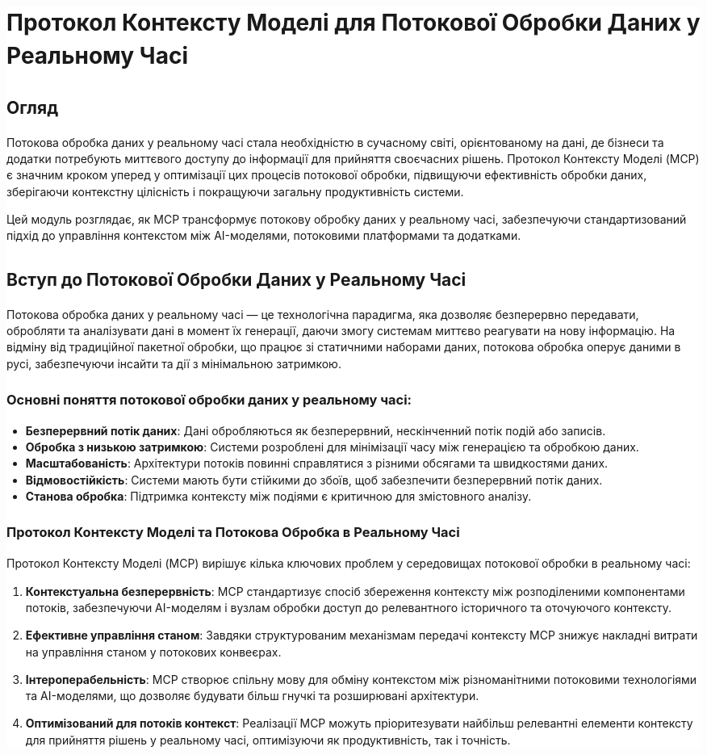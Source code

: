 
# Протокол Контексту Моделі для Потокової Обробки Даних у Реальному Часі

## Огляд

Потокова обробка даних у реальному часі стала необхідністю в сучасному світі, орієнтованому на дані, де бізнеси та додатки потребують миттєвого доступу до інформації для прийняття своєчасних рішень. Протокол Контексту Моделі (MCP) є значним кроком уперед у оптимізації цих процесів потокової обробки, підвищуючи ефективність обробки даних, зберігаючи контекстну цілісність і покращуючи загальну продуктивність системи.

Цей модуль розглядає, як MCP трансформує потокову обробку даних у реальному часі, забезпечуючи стандартизований підхід до управління контекстом між AI-моделями, потоковими платформами та додатками.

## Вступ до Потокової Обробки Даних у Реальному Часі

Потокова обробка даних у реальному часі — це технологічна парадигма, яка дозволяє безперервно передавати, обробляти та аналізувати дані в момент їх генерації, даючи змогу системам миттєво реагувати на нову інформацію. На відміну від традиційної пакетної обробки, що працює зі статичними наборами даних, потокова обробка оперує даними в русі, забезпечуючи інсайти та дії з мінімальною затримкою.

### Основні поняття потокової обробки даних у реальному часі:

- **Безперервний потік даних**: Дані обробляються як безперервний, нескінченний потік подій або записів.
- **Обробка з низькою затримкою**: Системи розроблені для мінімізації часу між генерацією та обробкою даних.
- **Масштабованість**: Архітектури потоків повинні справлятися з різними обсягами та швидкостями даних.
- **Відмовостійкість**: Системи мають бути стійкими до збоїв, щоб забезпечити безперервний потік даних.
- **Станова обробка**: Підтримка контексту між подіями є критичною для змістовного аналізу.

### Протокол Контексту Моделі та Потокова Обробка в Реальному Часі

Протокол Контексту Моделі (MCP) вирішує кілька ключових проблем у середовищах потокової обробки в реальному часі:

1. **Контекстуальна безперервність**: MCP стандартизує спосіб збереження контексту між розподіленими компонентами потоків, забезпечуючи AI-моделям і вузлам обробки доступ до релевантного історичного та оточуючого контексту.

2. **Ефективне управління станом**: Завдяки структурованим механізмам передачі контексту MCP знижує накладні витрати на управління станом у потокових конвеєрах.

3. **Інтероперабельність**: MCP створює спільну мову для обміну контекстом між різноманітними потоковими технологіями та AI-моделями, що дозволяє будувати більш гнучкі та розширювані архітектури.

4. **Оптимізований для потоків контекст**: Реалізації MCP можуть пріоритезувати найбільш релевантні елементи контексту для прийняття рішень у реальному часі, оптимізуючи як продуктивність, так і точність.
